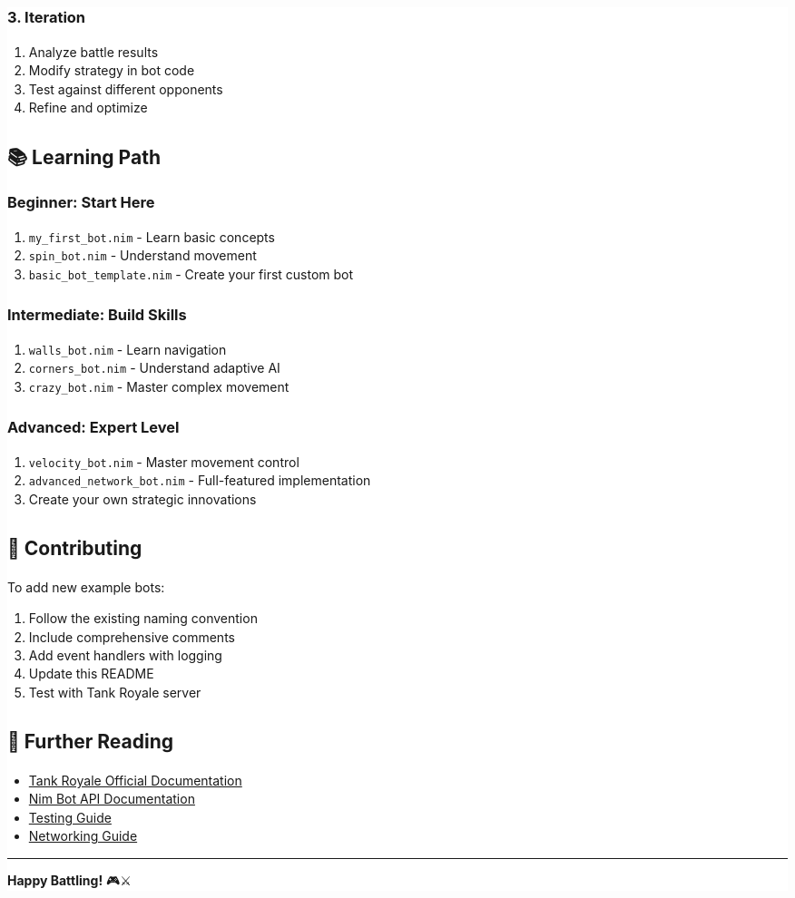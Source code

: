 ### 3. Iteration

1. Analyze battle results
2. Modify strategy in bot code
3. Test against different opponents
4. Refine and optimize

## 📚 Learning Path

### Beginner: Start Here
1. `my_first_bot.nim` - Learn basic concepts
2. `spin_bot.nim` - Understand movement
3. `basic_bot_template.nim` - Create your first custom bot

### Intermediate: Build Skills
1. `walls_bot.nim` - Learn navigation
2. `corners_bot.nim` - Understand adaptive AI
3. `crazy_bot.nim` - Master complex movement

### Advanced: Expert Level
1. `velocity_bot.nim` - Master movement control
2. `advanced_network_bot.nim` - Full-featured implementation
3. Create your own strategic innovations

## 🤝 Contributing

To add new example bots:

1. Follow the existing naming convention
2. Include comprehensive comments
3. Add event handlers with logging
4. Update this README
5. Test with Tank Royale server

## 📖 Further Reading

- [Tank Royale Official Documentation](https://robocode-dev.github.io/tank-royale/)
- [Nim Bot API Documentation](../IMPLEMENTATION_STATUS.md)
- [Testing Guide](../TESTING_GUIDE.md)
- [Networking Guide](../NETWORKING_SUCCESS.md)

---

**Happy Battling!** 🎮⚔️
